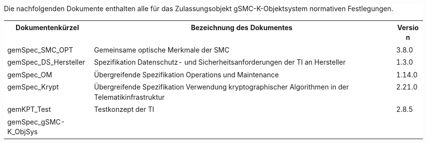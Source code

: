Die nachfolgenden Dokumente enthalten alle für das Zulassungsobjekt
gSMC-K-Objektsystem normativen Festlegungen.

<table><tr><th>
Dokumentenkürzel

</th><th>
Bezeichnung des Dokumentes

</th><th>
Version

</th></tr><tr><td>
gemSpec_SMC_OPT

</td><td>
Gemeinsame optische Merkmale der SMC

</td><td>
3.8.0

</td></tr><tr><td>
gemSpec_DS_Hersteller

</td><td>
Spezifikation Datenschutz- und Sicherheitsanforderungen der TI an Hersteller

</td><td>
1.3.0

</td></tr><tr><td>
gemSpec_OM

</td><td>
Übergreifende Spezifikation Operations und Maintenance

</td><td>
1.14.0

</td></tr><tr><td>
gemSpec_Krypt

</td><td>
Übergreifende Spezifikation Verwendung kryptographischer Algorithmen in der
Telematikinfrastruktur

</td><td>
2.21.0

</td></tr><tr><td>
gemKPT_Test

</td><td>
Testkonzept der TI

</td><td>
2.8.5

</td></tr><tr><td>
gemSpec_gSMC-K_ObjSys
